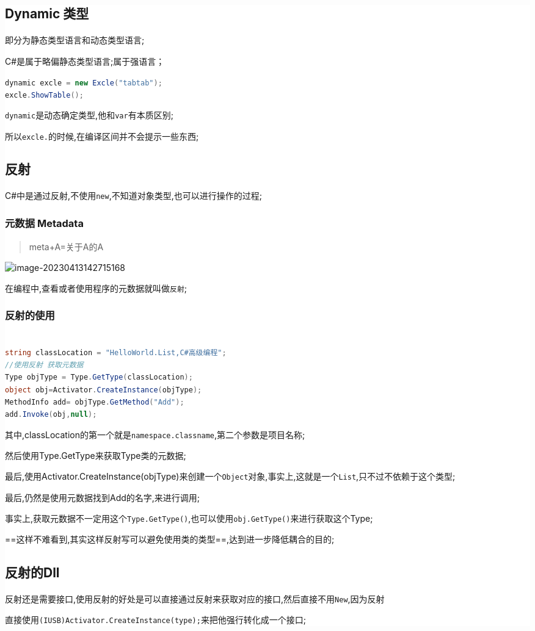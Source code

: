 ## Dynamic 类型

即分为静态类型语言和动态类型语言;

C#是属于略偏静态类型语言;属于强语言；

```c#
dynamic excle = new Excle("tabtab");
excle.ShowTable();
```

`dynamic`是动态确定类型,他和`var`有本质区别;

所以`excle.`的时候,在编译区间并不会提示一些东西;

## 反射

C#中是通过反射,不使用`new`,不知道对象类型,也可以进行操作的过程;

### 元数据 Metadata

> meta+A=关于A的A

![image-20230413142715168](E:\notes\Notes\C#\assets\image-20230413142715168.png)

在编程中,查看或者使用程序的元数据就叫做`反射`;

### 反射的使用

```c#

string classLocation = "HelloWorld.List,C#高级编程";
//使用反射 获取元数据
Type objType = Type.GetType(classLocation);
object obj=Activator.CreateInstance(objType);
MethodInfo add= objType.GetMethod("Add");
add.Invoke(obj,null);
```

其中,classLocation的第一个就是`namespace.classname`,第二个参数是项目名称;

然后使用Type.GetType来获取Type类的元数据;

最后,使用Activator.CreateInstance(objType)来创建一个`Object`对象,事实上,这就是一个`List`,只不过不依赖于这个类型;

最后,仍然是使用元数据找到Add的名字,来进行调用;

事实上,获取元数据不一定用这个`Type.GetType()`,也可以使用`obj.GetType()`来进行获取这个Type;

==这样不难看到,其实这样反射写可以避免使用类的类型==,达到进一步降低耦合的目的;

## 反射的Dll

反射还是需要接口,使用反射的好处是可以直接通过反射来获取对应的接口,然后直接不用`New`,因为反射

直接使用`(IUSB)Activator.CreateInstance(type);`来把他强行转化成一个接口;
